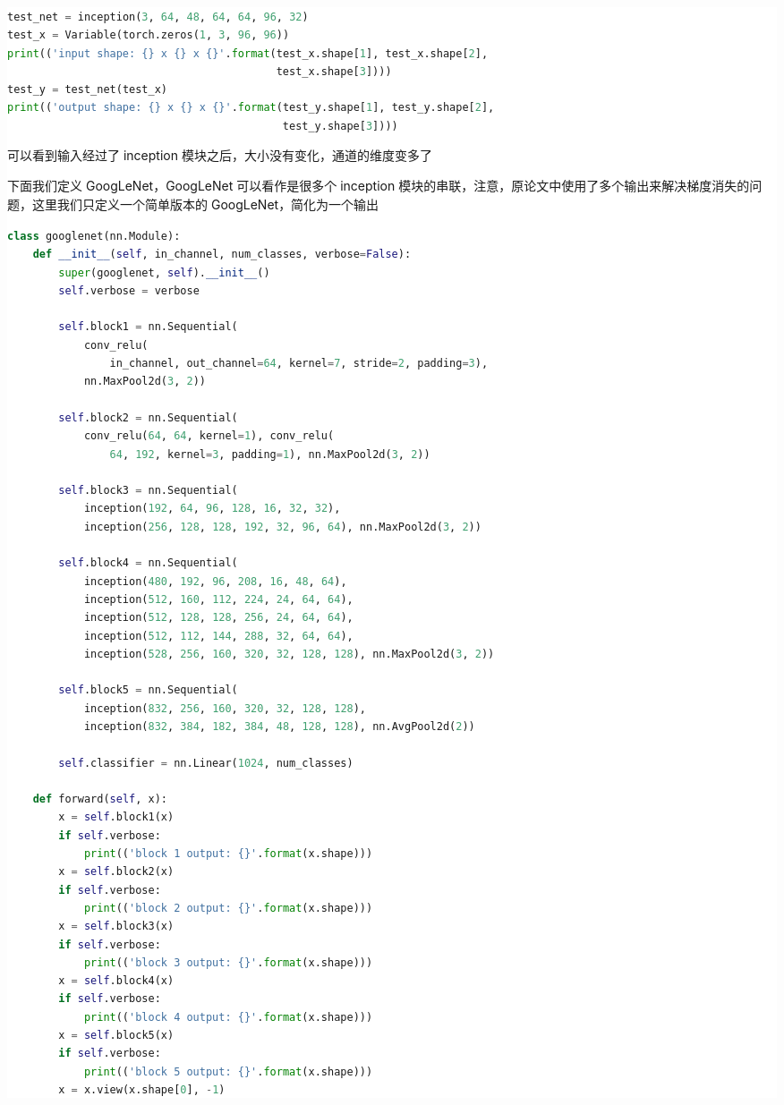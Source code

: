 
```python
test_net = inception(3, 64, 48, 64, 64, 96, 32)
test_x = Variable(torch.zeros(1, 3, 96, 96))
print(('input shape: {} x {} x {}'.format(test_x.shape[1], test_x.shape[2],
                                          test_x.shape[3])))
test_y = test_net(test_x)
print(('output shape: {} x {} x {}'.format(test_y.shape[1], test_y.shape[2],
                                           test_y.shape[3])))
```

可以看到输入经过了 inception 模块之后，大小没有变化，通道的维度变多了

下面我们定义 GoogLeNet，GoogLeNet 可以看作是很多个 inception 模块的串联，注意，原论文中使用了多个输出来解决梯度消失的问题，这里我们只定义一个简单版本的 GoogLeNet，简化为一个输出


```python
class googlenet(nn.Module):
    def __init__(self, in_channel, num_classes, verbose=False):
        super(googlenet, self).__init__()
        self.verbose = verbose

        self.block1 = nn.Sequential(
            conv_relu(
                in_channel, out_channel=64, kernel=7, stride=2, padding=3),
            nn.MaxPool2d(3, 2))

        self.block2 = nn.Sequential(
            conv_relu(64, 64, kernel=1), conv_relu(
                64, 192, kernel=3, padding=1), nn.MaxPool2d(3, 2))

        self.block3 = nn.Sequential(
            inception(192, 64, 96, 128, 16, 32, 32),
            inception(256, 128, 128, 192, 32, 96, 64), nn.MaxPool2d(3, 2))

        self.block4 = nn.Sequential(
            inception(480, 192, 96, 208, 16, 48, 64),
            inception(512, 160, 112, 224, 24, 64, 64),
            inception(512, 128, 128, 256, 24, 64, 64),
            inception(512, 112, 144, 288, 32, 64, 64),
            inception(528, 256, 160, 320, 32, 128, 128), nn.MaxPool2d(3, 2))

        self.block5 = nn.Sequential(
            inception(832, 256, 160, 320, 32, 128, 128),
            inception(832, 384, 182, 384, 48, 128, 128), nn.AvgPool2d(2))

        self.classifier = nn.Linear(1024, num_classes)

    def forward(self, x):
        x = self.block1(x)
        if self.verbose:
            print(('block 1 output: {}'.format(x.shape)))
        x = self.block2(x)
        if self.verbose:
            print(('block 2 output: {}'.format(x.shape)))
        x = self.block3(x)
        if self.verbose:
            print(('block 3 output: {}'.format(x.shape)))
        x = self.block4(x)
        if self.verbose:
            print(('block 4 output: {}'.format(x.shape)))
        x = self.block5(x)
        if self.verbose:
            print(('block 5 output: {}'.format(x.shape)))
        x = x.view(x.shape[0], -1)
```